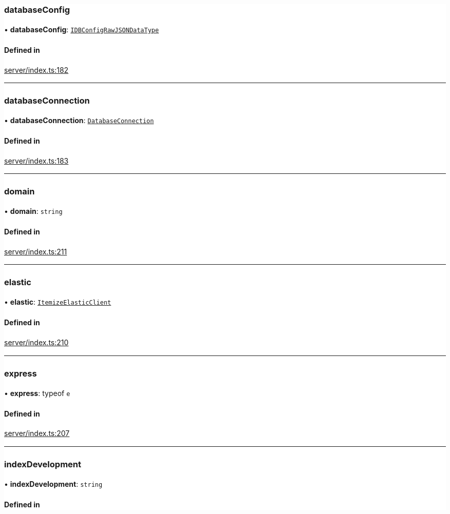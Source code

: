### databaseConfig

• **databaseConfig**: [`IDBConfigRawJSONDataType`](config.IDBConfigRawJSONDataType.md)

#### Defined in

[server/index.ts:182](https://github.com/onzag/itemize/blob/73e0c39e/server/index.ts#L182)

___

### databaseConnection

• **databaseConnection**: [`DatabaseConnection`](../classes/database.DatabaseConnection.md)

#### Defined in

[server/index.ts:183](https://github.com/onzag/itemize/blob/73e0c39e/server/index.ts#L183)

___

### domain

• **domain**: `string`

#### Defined in

[server/index.ts:211](https://github.com/onzag/itemize/blob/73e0c39e/server/index.ts#L211)

___

### elastic

• **elastic**: [`ItemizeElasticClient`](../classes/server_elastic.ItemizeElasticClient.md)

#### Defined in

[server/index.ts:210](https://github.com/onzag/itemize/blob/73e0c39e/server/index.ts#L210)

___

### express

• **express**: typeof `e`

#### Defined in

[server/index.ts:207](https://github.com/onzag/itemize/blob/73e0c39e/server/index.ts#L207)

___

### indexDevelopment

• **indexDevelopment**: `string`

#### Defined in
